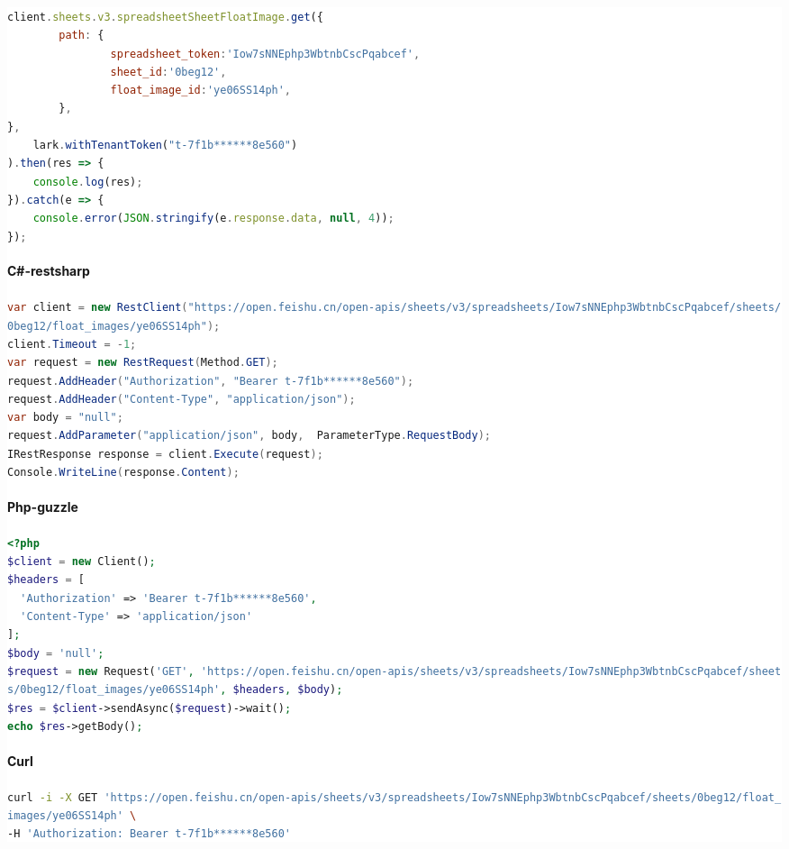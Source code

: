 ```javascript
client.sheets.v3.spreadsheetSheetFloatImage.get({
        path: {
                spreadsheet_token:'Iow7sNNEphp3WbtnbCscPqabcef',
                sheet_id:'0beg12',
                float_image_id:'ye06SS14ph',
        },
},
    lark.withTenantToken("t-7f1b******8e560")
).then(res => {
    console.log(res);
}).catch(e => {
    console.error(JSON.stringify(e.response.data, null, 4));
});

```

#### C#-restsharp

```csharp
var client = new RestClient("https://open.feishu.cn/open-apis/sheets/v3/spreadsheets/Iow7sNNEphp3WbtnbCscPqabcef/sheets/0beg12/float_images/ye06SS14ph");
client.Timeout = -1;
var request = new RestRequest(Method.GET);
request.AddHeader("Authorization", "Bearer t-7f1b******8e560");
request.AddHeader("Content-Type", "application/json");
var body = "null";
request.AddParameter("application/json", body,  ParameterType.RequestBody);
IRestResponse response = client.Execute(request);
Console.WriteLine(response.Content);
```

#### Php-guzzle

```php
<?php
$client = new Client();
$headers = [
  'Authorization' => 'Bearer t-7f1b******8e560',
  'Content-Type' => 'application/json'
];
$body = 'null';
$request = new Request('GET', 'https://open.feishu.cn/open-apis/sheets/v3/spreadsheets/Iow7sNNEphp3WbtnbCscPqabcef/sheets/0beg12/float_images/ye06SS14ph', $headers, $body);
$res = $client->sendAsync($request)->wait();
echo $res->getBody();
```

#### Curl

```bash
curl -i -X GET 'https://open.feishu.cn/open-apis/sheets/v3/spreadsheets/Iow7sNNEphp3WbtnbCscPqabcef/sheets/0beg12/float_images/ye06SS14ph' \
-H 'Authorization: Bearer t-7f1b******8e560'
```

